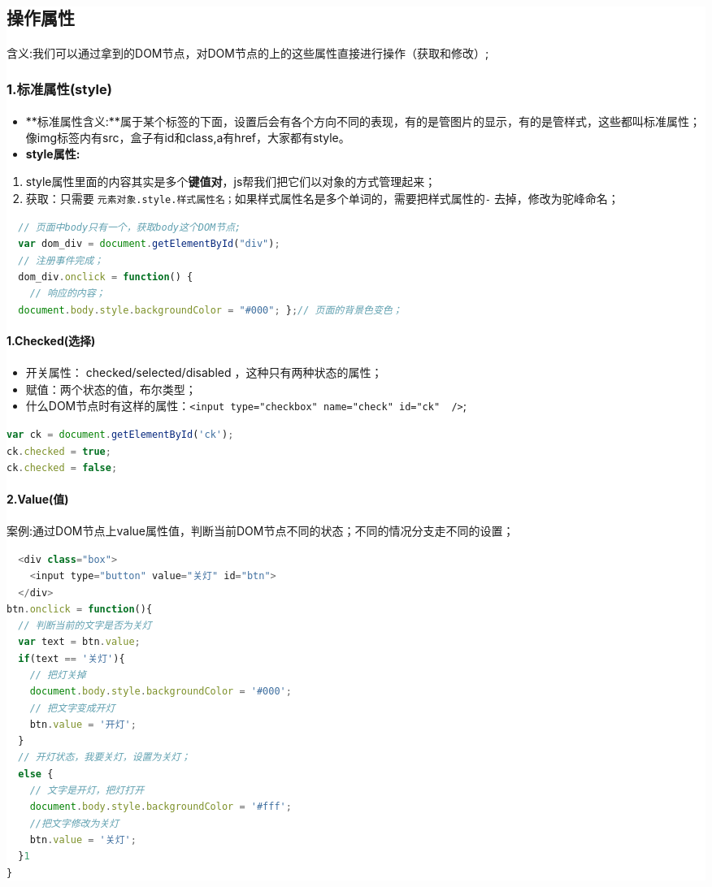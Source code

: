 ## 操作属性

​	含义:我们可以通过拿到的DOM节点，对DOM节点的上的这些属性直接进行操作（获取和修改）;

### 1.标准属性(style)

- **标准属性含义:**属于某个标签的下面，设置后会有各个方向不同的表现，有的是管图片的显示，有的是管样式，这些都叫标准属性；像img标签内有src，盒子有id和class,a有href，大家都有style。
- **style属性:**

1. style属性里面的内容其实是多个**键值对**，js帮我们把它们以对象的方式管理起来；
2. 获取：只需要  `元素对象.style.样式属性名；`如果样式属性名是多个单词的，需要把样式属性的`-` 去掉，修改为驼峰命名；

```js
  // 页面中body只有一个，获取body这个DOM节点;
  var dom_div = document.getElementById("div");
  // 注册事件完成；
  dom_div.onclick = function() {
    // 响应的内容；
  document.body.style.backgroundColor = "#000"; };// 页面的背景色变色；
```

#### 1.Checked(选择)

- 开关属性： checked/selected/disabled ，这种只有两种状态的属性；
- 赋值：两个状态的值，布尔类型；
- 什么DOM节点时有这样的属性：`<input type="checkbox" name="check" id="ck"  />`;

```js
var ck = document.getElementById('ck');
ck.checked = true;
ck.checked = false;
```

#### 2.Value(值)

案例:通过DOM节点上value属性值，判断当前DOM节点不同的状态；不同的情况分支走不同的设置；

```js
  <div class="box">
    <input type="button" value="关灯" id="btn">
  </div>
btn.onclick = function(){
  // 判断当前的文字是否为关灯
  var text = btn.value;
  if(text == '关灯'){
    // 把灯关掉
    document.body.style.backgroundColor = '#000';
    // 把文字变成开灯
    btn.value = '开灯';
  }
  // 开灯状态，我要关灯，设置为关灯；
  else {
    // 文字是开灯，把灯打开
    document.body.style.backgroundColor = '#fff'; 
    //把文字修改为关灯
    btn.value = '关灯';
  }1
}
```
